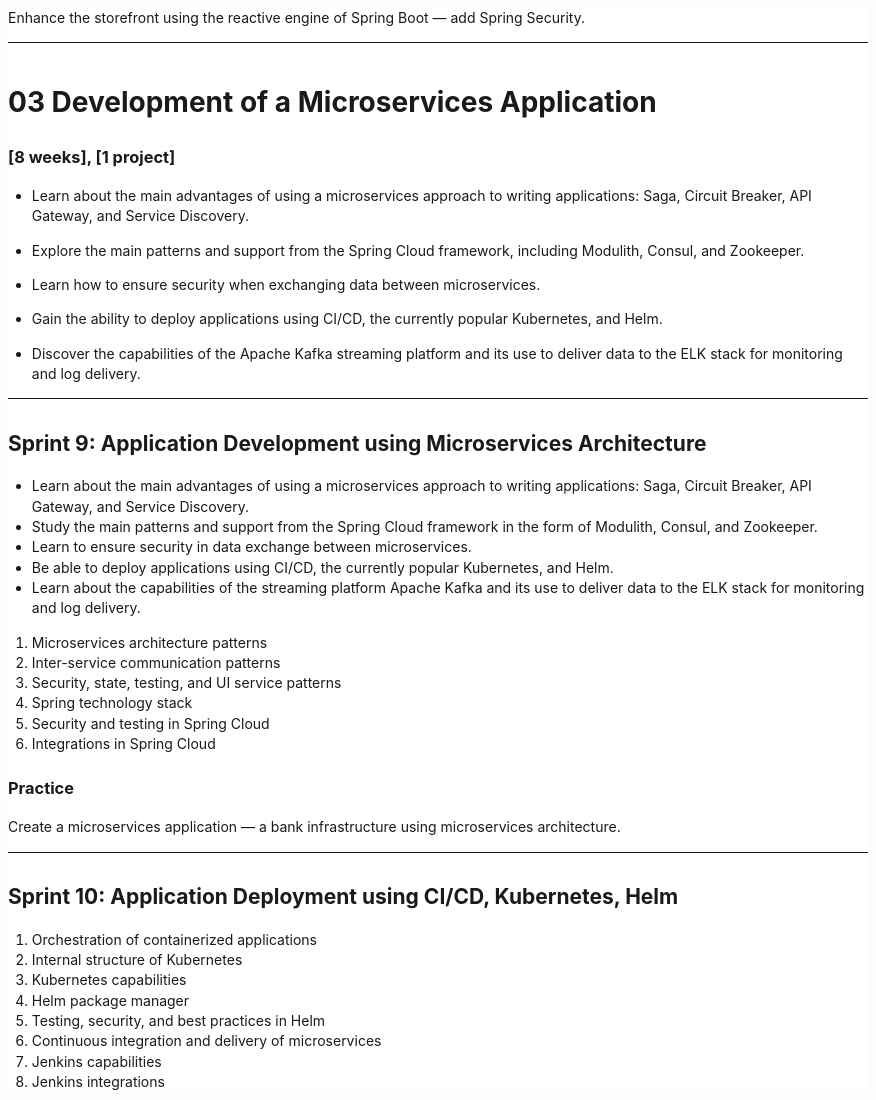 Enhance the storefront using the reactive engine of Spring Boot — add Spring Security.

---

# 03 Development of a Microservices Application

### [8 weeks], [1 project]

- Learn about the main advantages of using a microservices approach to writing applications: Saga, Circuit Breaker, API Gateway, and Service Discovery.

- Explore the main patterns and support from the Spring Cloud framework, including Modulith, Consul, and Zookeeper.

- Learn how to ensure security when exchanging data between microservices.

- Gain the ability to deploy applications using CI/CD, the currently popular Kubernetes, and Helm.

- Discover the capabilities of the Apache Kafka streaming platform and its use to deliver data to the ELK stack for monitoring and log delivery.

---

## Sprint 9: Application Development using Microservices Architecture

- Learn about the main advantages of using a microservices approach to writing applications: Saga, Circuit Breaker, API Gateway, and Service Discovery.
- Study the main patterns and support from the Spring Cloud framework in the form of Modulith, Consul, and Zookeeper.
- Learn to ensure security in data exchange between microservices.
- Be able to deploy applications using CI/CD, the currently popular Kubernetes, and Helm.
- Learn about the capabilities of the streaming platform Apache Kafka and its use to deliver data to the ELK stack for monitoring and log delivery.

1. Microservices architecture patterns  
2. Inter-service communication patterns  
3. Security, state, testing, and UI service patterns  
4. Spring technology stack  
5. Security and testing in Spring Cloud  
6. Integrations in Spring Cloud  

### Practice

Create a microservices application — a bank infrastructure using microservices architecture.

---

## Sprint 10: Application Deployment using CI/CD, Kubernetes, Helm

1. Orchestration of containerized applications  
2. Internal structure of Kubernetes  
3. Kubernetes capabilities  
4. Helm package manager  
5. Testing, security, and best practices in Helm  
6. Continuous integration and delivery of microservices  
7. Jenkins capabilities  
8. Jenkins integrations  
